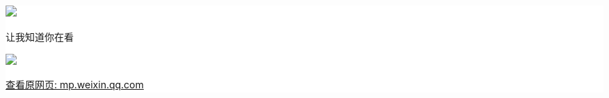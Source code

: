 ## 

![](https://image.cubox.pro/article/2021091017551750013/79339.jpg)

 

 

 

让我知道你在看

 

 

 ![](https://image.cubox.pro/article/2021091017551737567/60935.jpg) 

 

 

 

 

[查看原网页: mp.weixin.qq.com](http://mp.weixin.qq.com/s?__biz=MzIyNTY4NjU0OQ==&mid=2247511718&idx=1&sn=e0df3815e1de89dcbb8844a859178e68&chksm=e8790bdcdf0e82ca3baa4a9befc2e300c3b88eca429287cb8327cd04b17e5d0e274795860f77&mpshare=1&scene=1&srcid=1203uv8MV6od7m6FvRIzQsSg&sharer_sharetime=1638486785109&sharer_shareid=b7c991d3cd23094f535ad602a652c37b#rd)